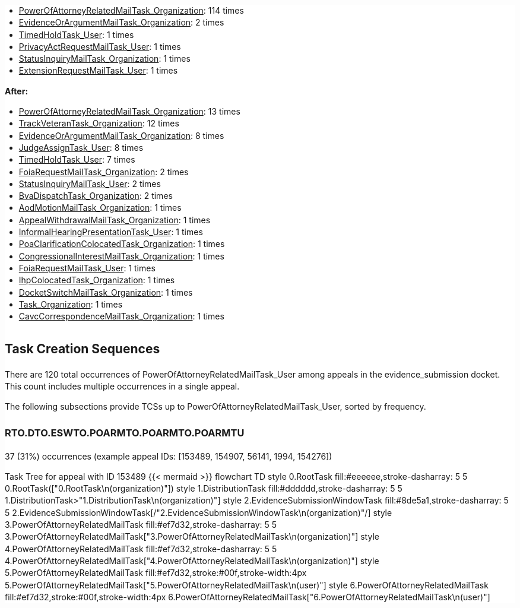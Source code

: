 
   * [PowerOfAttorneyRelatedMailTask_Organization](PowerOfAttorneyRelatedMailTask_Organization.md): 114 times
   * [EvidenceOrArgumentMailTask_Organization](EvidenceOrArgumentMailTask_Organization.md): 2 times
   * [TimedHoldTask_User](TimedHoldTask_User.md): 1 times
   * [PrivacyActRequestMailTask_User](PrivacyActRequestMailTask_User.md): 1 times
   * [StatusInquiryMailTask_Organization](StatusInquiryMailTask_Organization.md): 1 times
   * [ExtensionRequestMailTask_User](ExtensionRequestMailTask_User.md): 1 times

**After:**

   * [PowerOfAttorneyRelatedMailTask_Organization](PowerOfAttorneyRelatedMailTask_Organization.md): 13 times
   * [TrackVeteranTask_Organization](TrackVeteranTask_Organization.md): 12 times
   * [EvidenceOrArgumentMailTask_Organization](EvidenceOrArgumentMailTask_Organization.md): 8 times
   * [JudgeAssignTask_User](JudgeAssignTask_User.md): 8 times
   * [TimedHoldTask_User](TimedHoldTask_User.md): 7 times
   * [FoiaRequestMailTask_Organization](FoiaRequestMailTask_Organization.md): 2 times
   * [StatusInquiryMailTask_User](StatusInquiryMailTask_User.md): 2 times
   * [BvaDispatchTask_Organization](BvaDispatchTask_Organization.md): 2 times
   * [AodMotionMailTask_Organization](AodMotionMailTask_Organization.md): 1 times
   * [AppealWithdrawalMailTask_Organization](AppealWithdrawalMailTask_Organization.md): 1 times
   * [InformalHearingPresentationTask_User](InformalHearingPresentationTask_User.md): 1 times
   * [PoaClarificationColocatedTask_Organization](PoaClarificationColocatedTask_Organization.md): 1 times
   * [CongressionalInterestMailTask_Organization](CongressionalInterestMailTask_Organization.md): 1 times
   * [FoiaRequestMailTask_User](FoiaRequestMailTask_User.md): 1 times
   * [IhpColocatedTask_Organization](IhpColocatedTask_Organization.md): 1 times
   * [DocketSwitchMailTask_Organization](DocketSwitchMailTask_Organization.md): 1 times
   * [Task_Organization](Task_Organization.md): 1 times
   * [CavcCorrespondenceMailTask_Organization](CavcCorrespondenceMailTask_Organization.md): 1 times

## Task Creation Sequences

There are 120 total occurrences of PowerOfAttorneyRelatedMailTask_User among appeals in the evidence_submission docket.  This count includes multiple occurrences in a single appeal.

The following subsections provide TCSs up to PowerOfAttorneyRelatedMailTask_User, sorted by frequency.

### RTO.DTO.ESWTO.POARMTO.POARMTO.POARMTU

37 (31%) occurrences (example appeal IDs: [153489, 154907, 56141, 1994, 154276])

Task Tree for appeal with ID 153489
{{< mermaid >}}
flowchart TD
style 0.RootTask fill:#eeeeee,stroke-dasharray: 5 5
  0.RootTask(["0.RootTask\n(organization)"])
style 1.DistributionTask fill:#dddddd,stroke-dasharray: 5 5
  1.DistributionTask>"1.DistributionTask\n(organization)"]
style 2.EvidenceSubmissionWindowTask fill:#8de5a1,stroke-dasharray: 5 5
  2.EvidenceSubmissionWindowTask[/"2.EvidenceSubmissionWindowTask\n(organization)"/]
style 3.PowerOfAttorneyRelatedMailTask fill:#ef7d32,stroke-dasharray: 5 5
  3.PowerOfAttorneyRelatedMailTask["3.PowerOfAttorneyRelatedMailTask\n(organization)"]
style 4.PowerOfAttorneyRelatedMailTask fill:#ef7d32,stroke-dasharray: 5 5
  4.PowerOfAttorneyRelatedMailTask["4.PowerOfAttorneyRelatedMailTask\n(organization)"]
style 5.PowerOfAttorneyRelatedMailTask fill:#ef7d32,stroke:#00f,stroke-width:4px
  5.PowerOfAttorneyRelatedMailTask["5.PowerOfAttorneyRelatedMailTask\n(user)"]
style 6.PowerOfAttorneyRelatedMailTask fill:#ef7d32,stroke:#00f,stroke-width:4px
  6.PowerOfAttorneyRelatedMailTask["6.PowerOfAttorneyRelatedMailTask\n(user)"]
